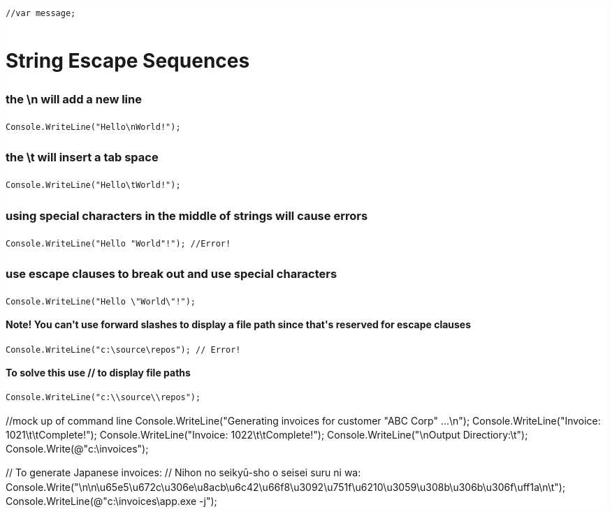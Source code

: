 ```
//var message;
```

# String Escape Sequences

### the \n will add a new line

```
Console.WriteLine("Hello\nWorld!");
```

### the \t will insert a tab space

```
Console.WriteLine("Hello\tWorld!");
```

### **using special characters in the middle of strings will cause errors**

```
Console.WriteLine("Hello "World"!"); //Error!
```

### use escape clauses to break out and use special characters

```
Console.WriteLine("Hello \"World\"!");
```

**Note! You can't use forward slashes to display a file path since that's reserved for escape clauses**

```
Console.WriteLine("c:\source\repos"); // Error!
```

**To solve this use // to display file paths**

```
Console.WriteLine("c:\\source\\repos");
```

//mock up of command line
Console.WriteLine("Generating invoices for customer \"ABC Corp\" ...\n");
Console.WriteLine("Invoice: 1021\t\tComplete!");
Console.WriteLine("Invoice: 1022\t\tComplete!");
Console.WriteLine("\nOutput Directiory:\t");
Console.Write(@"c:\invoices");

// To generate Japanese invoices:
// Nihon no seikyū-sho o seisei suru ni wa:
Console.Write("\n\n\u65e5\u672c\u306e\u8acb\u6c42\u66f8\u3092\u751f\u6210\u3059\u308b\u306b\u306f\uff1a\n\t");
Console.WriteLine(@"c:\invoices\app.exe -j");
